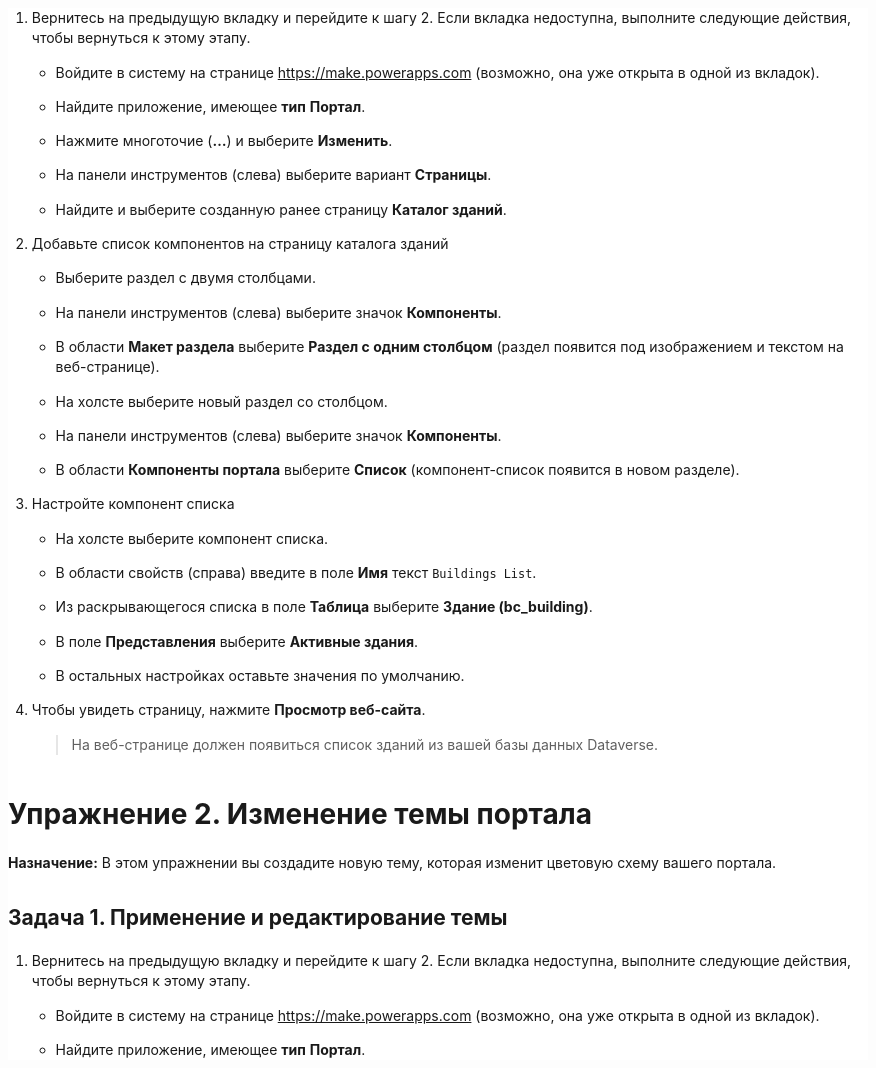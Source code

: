 1.  Вернитесь на предыдущую вкладку и перейдите к шагу 2. Если вкладка недоступна, выполните следующие действия, чтобы вернуться к этому этапу.

    -   Войдите в систему на странице <https://make.powerapps.com> (возможно, она уже открыта в одной из вкладок).

    -   Найдите приложение, имеющее **тип** **Портал**.

    -   Нажмите многоточие (**…**) и выберите **Изменить**.
    
    -   На панели инструментов (слева) выберите вариант **Страницы**. 

    -   Найдите и выберите созданную ранее страницу **Каталог зданий**.
    
2.  Добавьте список компонентов на страницу каталога зданий

    -   Выберите раздел с двумя столбцами.

    -   На панели инструментов (слева) выберите значок **Компоненты**.

    -   В области **Макет раздела** выберите **Раздел с одним столбцом** (раздел появится под изображением и текстом на веб-странице).

    -   На холсте выберите новый раздел со столбцом.

    -   На панели инструментов (слева) выберите значок **Компоненты**.

    -   В области **Компоненты портала** выберите **Список** (компонент-список появится в новом разделе).
    
3.  Настройте компонент списка

    -   На холсте выберите компонент списка.

    -   В области свойств (справа) введите в поле **Имя** текст `Buildings List`.

    -   Из раскрывающегося списка в поле **Таблица** выберите **Здание (bc_building)**.

    -   В поле **Представления** выберите **Активные здания**.

    -   В остальных настройках оставьте значения по умолчанию.
    
4.  Чтобы увидеть страницу, нажмите **Просмотр веб-сайта**. 

    > На веб-странице должен появиться список зданий из вашей базы данных Dataverse.

# Упражнение 2. Изменение темы портала

**Назначение:** В этом упражнении вы создадите новую тему, которая изменит цветовую схему вашего портала. 

## Задача 1. Применение и редактирование темы

1.  Вернитесь на предыдущую вкладку и перейдите к шагу 2. Если вкладка недоступна, выполните следующие действия, чтобы вернуться к этому этапу.

    -   Войдите в систему на странице <https://make.powerapps.com> (возможно, она уже открыта в одной из вкладок).

    -   Найдите приложение, имеющее **тип** **Портал**.
